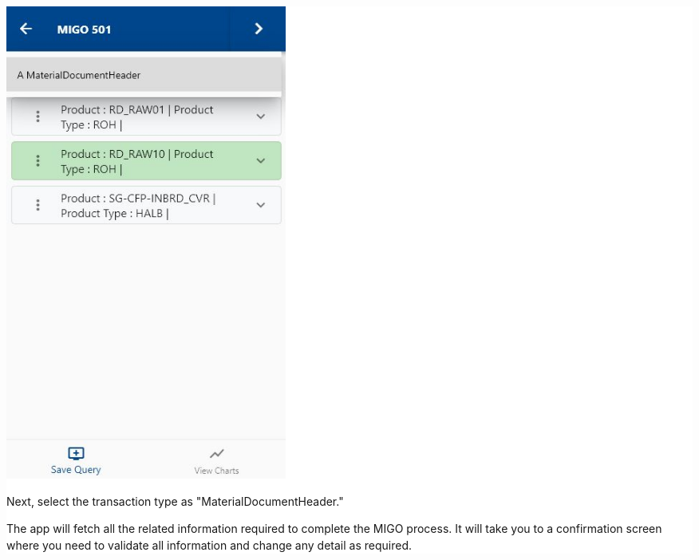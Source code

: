 <img src="/images/ScreenShots/transaction/SAP/MIGO/rikdata_sap_migo_501_04.JPG" width="350"/>

Next, select the transaction type as "MaterialDocumentHeader."

The app will fetch all the related information required to complete the MIGO process. It will take you to a confirmation screen where you need to validate all information and change any detail as required.

